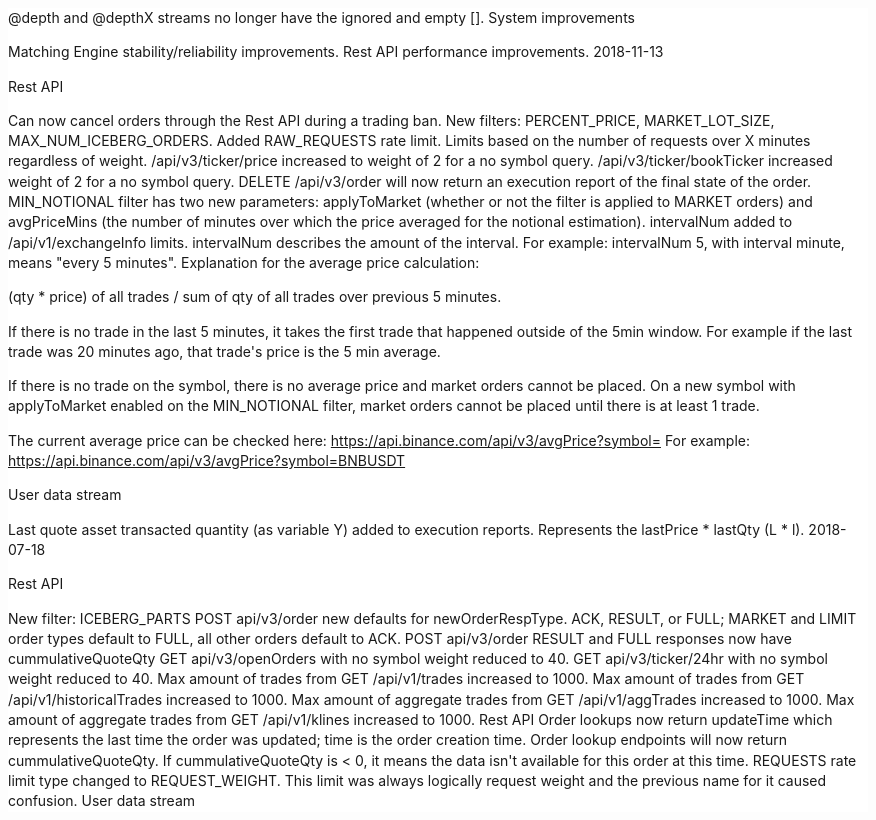<symbol>@depth and <symbol>@depthX streams no longer have the ignored and empty [].
System improvements

Matching Engine stability/reliability improvements.
Rest API performance improvements.
2018-11-13

Rest API

Can now cancel orders through the Rest API during a trading ban.
New filters: PERCENT_PRICE, MARKET_LOT_SIZE, MAX_NUM_ICEBERG_ORDERS.
Added RAW_REQUESTS rate limit. Limits based on the number of requests over X minutes regardless of weight.
/api/v3/ticker/price increased to weight of 2 for a no symbol query.
/api/v3/ticker/bookTicker increased weight of 2 for a no symbol query.
DELETE /api/v3/order will now return an execution report of the final state of the order.
MIN_NOTIONAL filter has two new parameters: applyToMarket (whether or not the filter is applied to MARKET orders) and avgPriceMins (the number of minutes over which the price averaged for the notional estimation).
intervalNum added to /api/v1/exchangeInfo limits. intervalNum describes the amount of the interval. For example: intervalNum 5, with interval minute, means "every 5 minutes".
Explanation for the average price calculation:

(qty * price) of all trades / sum of qty of all trades over previous 5 minutes.

If there is no trade in the last 5 minutes, it takes the first trade that happened outside of the 5min window. For example if the last trade was 20 minutes ago, that trade's price is the 5 min average.

If there is no trade on the symbol, there is no average price and market orders cannot be placed. On a new symbol with applyToMarket enabled on the MIN_NOTIONAL filter, market orders cannot be placed until there is at least 1 trade.

The current average price can be checked here: https://api.binance.com/api/v3/avgPrice?symbol=<symbol> For example: https://api.binance.com/api/v3/avgPrice?symbol=BNBUSDT

User data stream

Last quote asset transacted quantity (as variable Y) added to execution reports. Represents the lastPrice * lastQty (L * l).
2018-07-18

Rest API

New filter: ICEBERG_PARTS
POST api/v3/order new defaults for newOrderRespType. ACK, RESULT, or FULL; MARKET and LIMIT order types default to FULL, all other orders default to ACK.
POST api/v3/order RESULT and FULL responses now have cummulativeQuoteQty
GET api/v3/openOrders with no symbol weight reduced to 40.
GET api/v3/ticker/24hr with no symbol weight reduced to 40.
Max amount of trades from GET /api/v1/trades increased to 1000.
Max amount of trades from GET /api/v1/historicalTrades increased to 1000.
Max amount of aggregate trades from GET /api/v1/aggTrades increased to 1000.
Max amount of aggregate trades from GET /api/v1/klines increased to 1000.
Rest API Order lookups now return updateTime which represents the last time the order was updated; time is the order creation time.
Order lookup endpoints will now return cummulativeQuoteQty. If cummulativeQuoteQty is < 0, it means the data isn't available for this order at this time.
REQUESTS rate limit type changed to REQUEST_WEIGHT. This limit was always logically request weight and the previous name for it caused confusion.
User data stream
